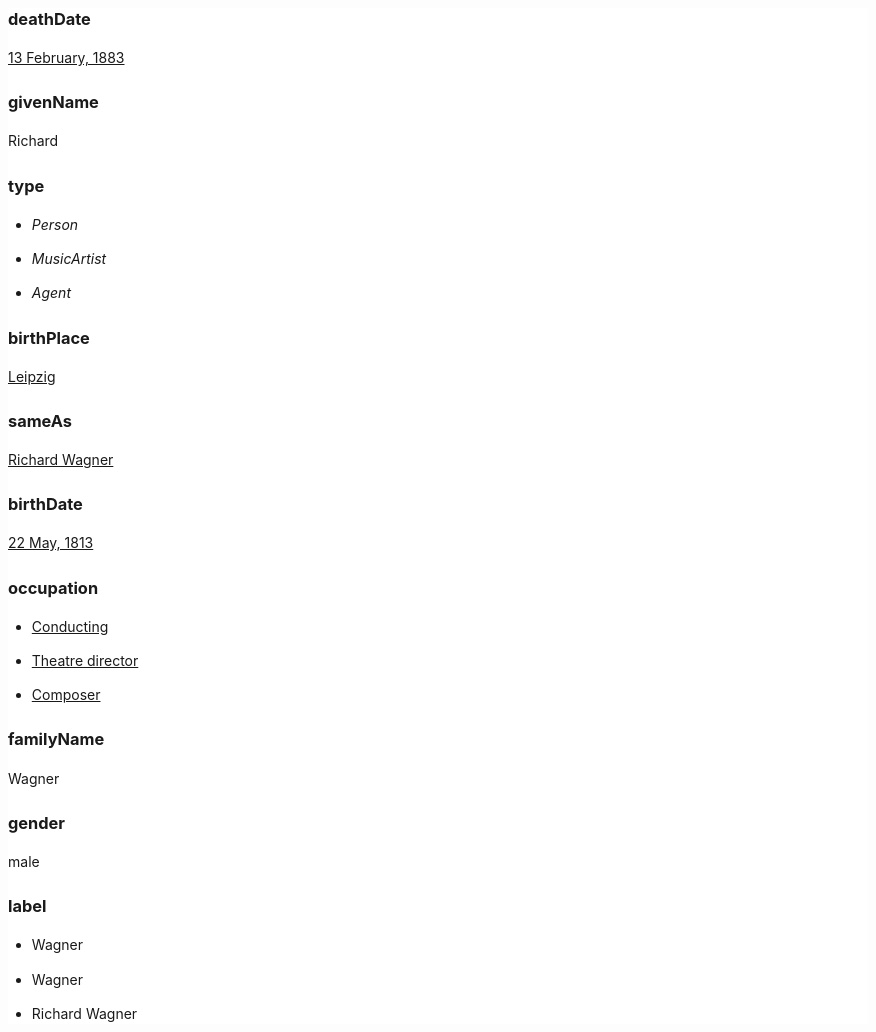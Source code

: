 ### deathDate


[13 February, 1883](#13-February-1883)

### givenName


Richard

### type

 - *Person*

 - *MusicArtist*

 - *Agent*

### birthPlace


[Leipzig](#Leipzig)

### sameAs


[Richard Wagner](#Richard-Wagner)

### birthDate


[22 May, 1813](#22-May-1813)

### occupation

 - [Conducting](#Conducting)

 - [Theatre director](#Theatre-director)

 - [Composer](#Composer)

### familyName


Wagner

### gender


male

### label

 - Wagner

 - Wagner

 - Richard Wagner
